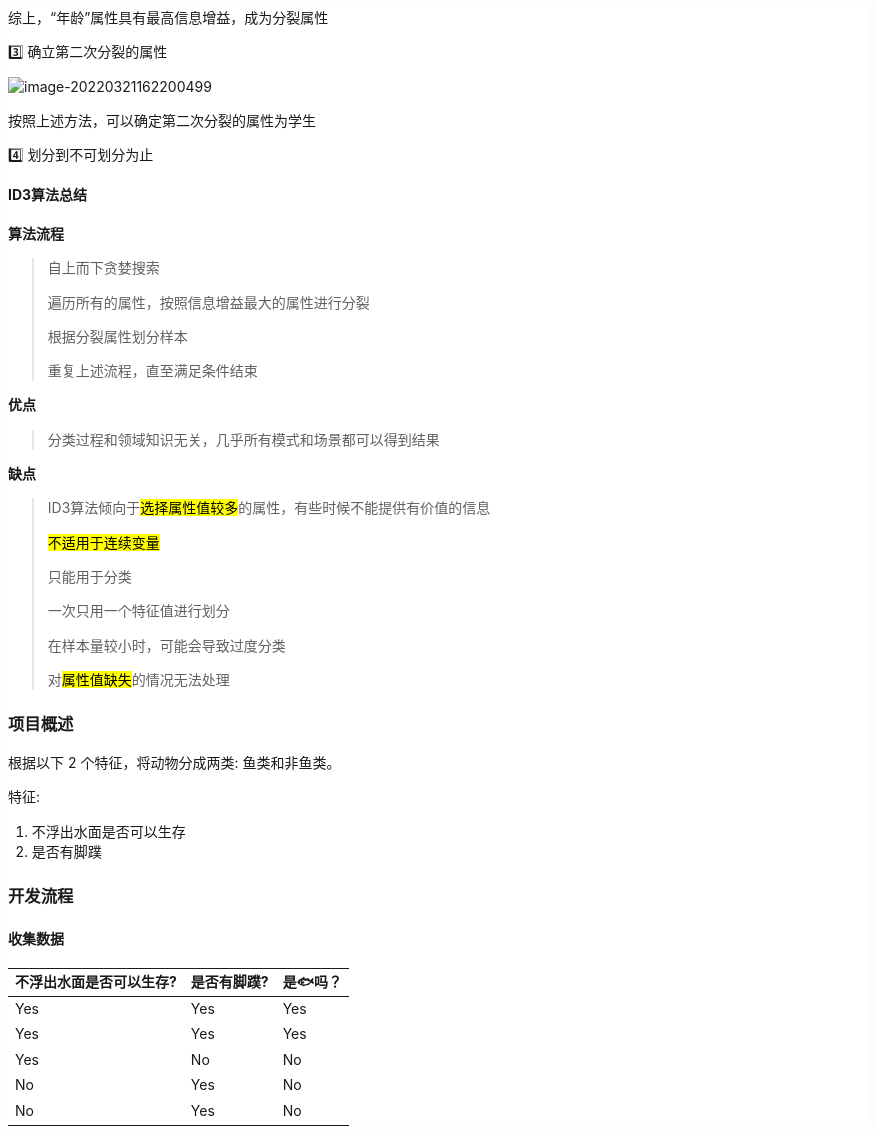 综上，“年龄”属性具有最高信息增益，成为分裂属性

:three: 确立第二次分裂的属性

![image-20220321162200499](https://note-image-1307786938.cos.ap-beijing.myqcloud.com/typora/qshell/image-20220321162200499.png)

按照上述方法，可以确定第二次分裂的属性为学生

:four: 划分到不可划分为止

#### ID3算法总结

**算法流程**

> 自上而下贪婪搜索
>
> 遍历所有的属性，按照信息增益最大的属性进行分裂
>
> 根据分裂属性划分样本
>
> 重复上述流程，直至满足条件结束

**优点**

> 分类过程和领域知识无关，几乎所有模式和场景都可以得到结果

**缺点**

> ID3算法倾向于<mark>选择属性值较多</mark>的属性，有些时候不能提供有价值的信息
>
> <mark>不适用于连续变量</mark>
>
> 只能用于分类
>
> 一次只用一个特征值进行划分
>
> 在样本量较小时，可能会导致过度分类
>
> 对<mark>属性值缺失</mark>的情况无法处理

### 项目概述

根据以下 2 个特征，将动物分成两类: 鱼类和非鱼类。

特征:

1. 不浮出水面是否可以生存
2. 是否有脚蹼

### 开发流程

#### 收集数据

| 不浮出水面是否可以生存? | 是否有脚蹼? | 是🐟吗？ |
| ----------------------- | ----------- | ------- |
| Yes                     | Yes         | Yes     |
| Yes                     | Yes         | Yes     |
| Yes                     | No          | No      |
| No                      | Yes         | No      |
| No                      | Yes         | No      |
